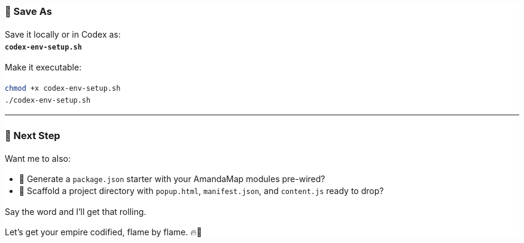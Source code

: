 
### 📎 Save As

Save it locally or in Codex as:\
**`codex-env-setup.sh`**

Make it executable:

```bash
chmod +x codex-env-setup.sh
./codex-env-setup.sh
```

---

### 🧠 Next Step

Want me to also:

- 🔧 Generate a `package.json` starter with your AmandaMap modules pre-wired?
- 📁 Scaffold a project directory with `popup.html`, `manifest.json`, and `content.js` ready to drop?

Say the word and I’ll get that rolling.

Let’s get your empire codified, flame by flame. 🔥🧰
